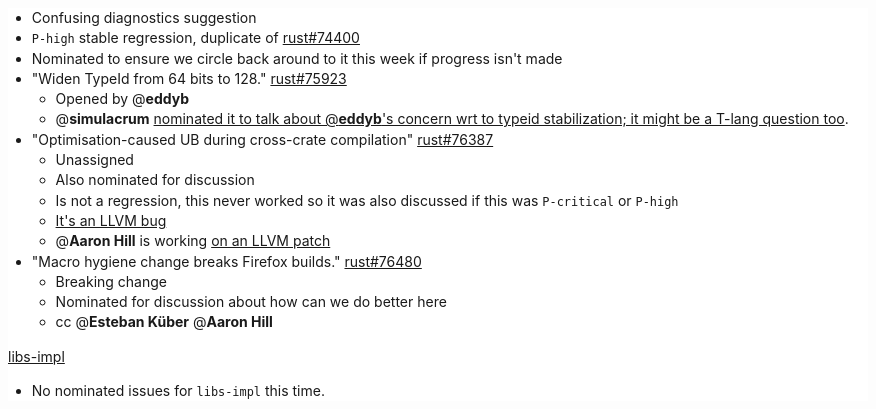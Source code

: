   - Confusing diagnostics suggestion
  - `P-high` stable regression, duplicate of [rust#74400](https://github.com/rust-lang/rust/issues/74400)
  - Nominated to ensure we circle back around to it this week if progress isn't made
- "Widen TypeId from 64 bits to 128." [rust#75923](https://github.com/rust-lang/rust/pull/75923)
  - Opened by @**eddyb**
  - @**simulacrum** [nominated it to talk about @**eddyb**'s concern wrt to typeid stabilization; it might be a T-lang question too](https://github.com/rust-lang/rust/pull/75923#issuecomment-684051064).
- "Optimisation-caused UB during cross-crate compilation" [rust#76387](https://github.com/rust-lang/rust/issues/76387)
  - Unassigned
  - Also nominated for discussion
  - Is not a regression, this never worked so it was also discussed if this was `P-critical` or `P-high`
  - [It's an LLVM bug](https://bugs.llvm.org/show_bug.cgi?id=47444)
  - @**Aaron Hill** is working [on an LLVM patch](https://github.com/rust-lang/rust/issues/76387#issuecomment-690610859)
- "Macro hygiene change breaks Firefox builds." [rust#76480](https://github.com/rust-lang/rust/issues/76480)
  - Breaking change
  - Nominated for discussion about how can we do better here
  - cc @**Esteban Küber** @**Aaron Hill**

[libs-impl](https://github.com/rust-lang/rust/issues?q=is%3Aopen+label%3AI-nominated+label%3Alibs-impl)
- No nominated issues for `libs-impl` this time.